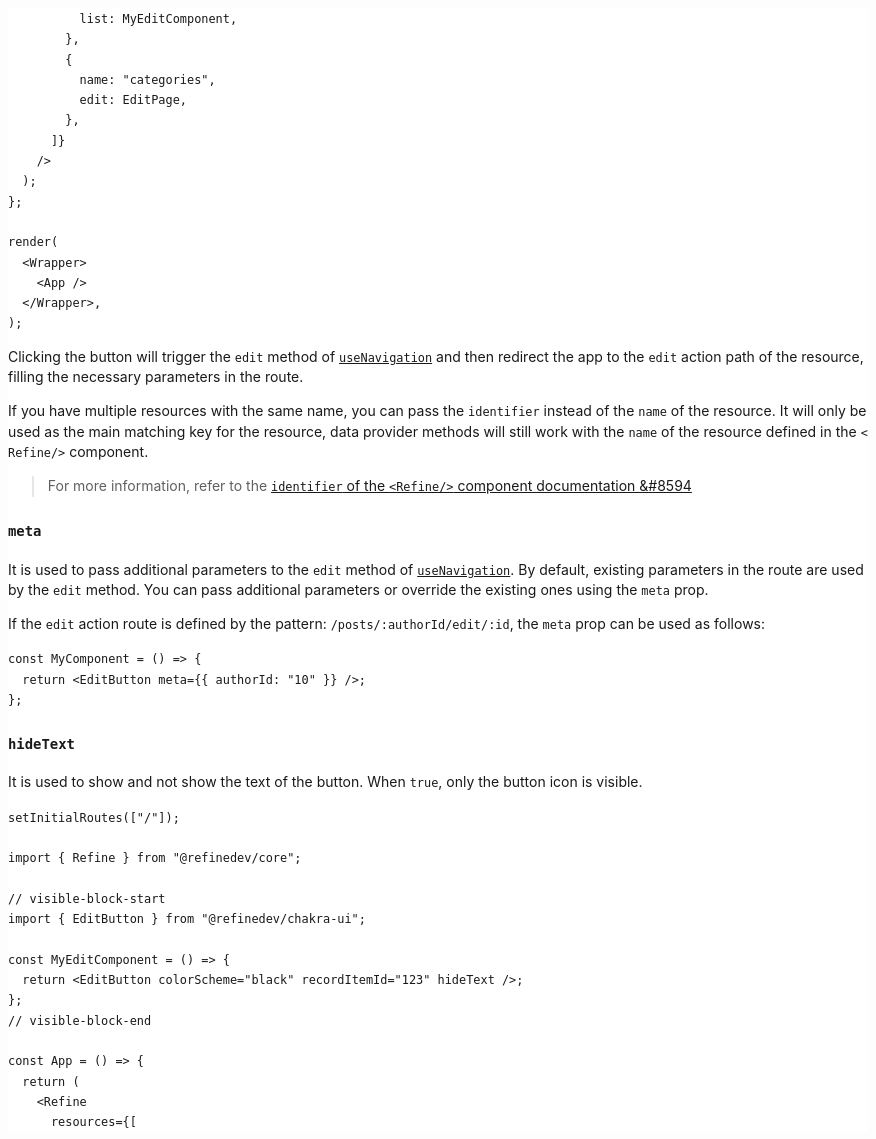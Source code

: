 ```tsx live url=http://localhost:3000 previewHeight=200px
          list: MyEditComponent,
        },
        {
          name: "categories",
          edit: EditPage,
        },
      ]}
    />
  );
};

render(
  <Wrapper>
    <App />
  </Wrapper>,
);
```

Clicking the button will trigger the `edit` method of [`useNavigation`](/api-reference/core/hooks/navigation/useNavigation.md) and then redirect the app to the `edit` action path of the resource, filling the necessary parameters in the route.

If you have multiple resources with the same name, you can pass the `identifier` instead of the `name` of the resource. It will only be used as the main matching key for the resource, data provider methods will still work with the `name` of the resource defined in the `<Refine/>` component.

> For more information, refer to the [`identifier` of the `<Refine/>` component documentation &#8594](/docs/api-reference/core/components/refine-config#identifier)

### `meta`

It is used to pass additional parameters to the `edit` method of [`useNavigation`](/api-reference/core/hooks/navigation/useNavigation.md). By default, existing parameters in the route are used by the `edit` method. You can pass additional parameters or override the existing ones using the `meta` prop.

If the `edit` action route is defined by the pattern: `/posts/:authorId/edit/:id`, the `meta` prop can be used as follows:

```tsx
const MyComponent = () => {
  return <EditButton meta={{ authorId: "10" }} />;
};
```

### `hideText`

It is used to show and not show the text of the button. When `true`, only the button icon is visible.

```tsx live url=http://localhost:3000 previewHeight=200px
setInitialRoutes(["/"]);

import { Refine } from "@refinedev/core";

// visible-block-start
import { EditButton } from "@refinedev/chakra-ui";

const MyEditComponent = () => {
  return <EditButton colorScheme="black" recordItemId="123" hideText />;
};
// visible-block-end

const App = () => {
  return (
    <Refine
      resources={[
```